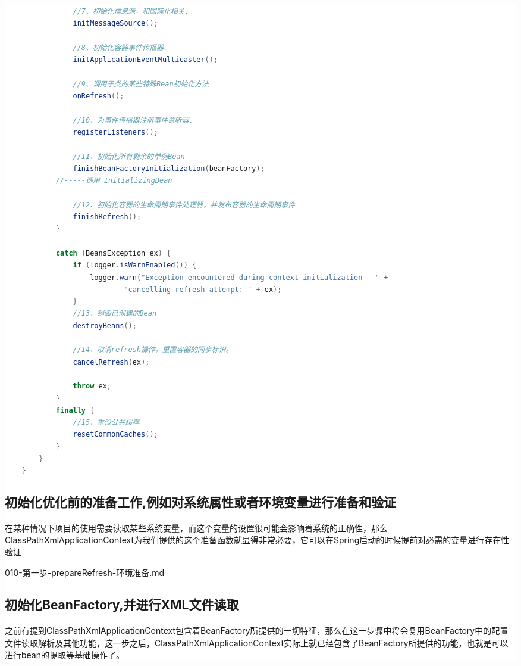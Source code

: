 ```java
				//7、初始化信息源，和国际化相关.
				initMessageSource();

				//8、初始化容器事件传播器.
				initApplicationEventMulticaster();

				//9、调用子类的某些特殊Bean初始化方法
				onRefresh();

				//10、为事件传播器注册事件监听器.
				registerListeners();

				//11、初始化所有剩余的单例Bean
				finishBeanFactoryInitialization(beanFactory);
        	//-----调用 InitializingBean

				//12、初始化容器的生命周期事件处理器，并发布容器的生命周期事件
				finishRefresh();
			}

			catch (BeansException ex) {
				if (logger.isWarnEnabled()) {
					logger.warn("Exception encountered during context initialization - " +
							"cancelling refresh attempt: " + ex);
				}
				//13、销毁已创建的Bean
				destroyBeans();

				//14、取消refresh操作，重置容器的同步标识。
				cancelRefresh(ex);

				throw ex;
			}
			finally {
				//15、重设公共缓存
				resetCommonCaches();
			}
		}
	}
```

## 初始化优化前的准备工作,例如对系统属性或者环境变量进行准备和验证

在某种情况下项目的使用需要读取某些系统变量，而这个变量的设置很可能会影响着系统的正确性，那么ClassPathXmlApplicationContext为我们提供的这个准备函数就显得非常必要，它可以在Spring启动的时候提前对必需的变量进行存在性验证

 [010-第一步-prepareRefresh-环境准备.md](010-第一步-prepareRefresh-环境准备.md) 

## 初始化BeanFactory,并进行XML文件读取

之前有提到ClassPathXmlApplicationContext包含着BeanFactory所提供的一切特征，那么在这一步骤中将会复用BeanFactory中的配置文件读取解析及其他功能，这一步之后，ClassPathXmlApplicationContext实际上就已经包含了BeanFactory所提供的功能，也就是可以进行bean的提取等基础操作了。

